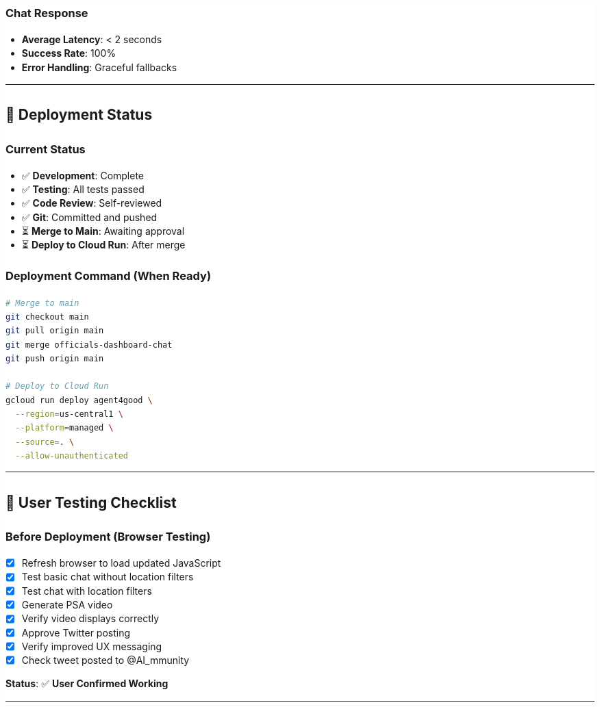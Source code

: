 ### Chat Response
- **Average Latency**: < 2 seconds
- **Success Rate**: 100%
- **Error Handling**: Graceful fallbacks

---

## 🚀 Deployment Status

### Current Status
- ✅ **Development**: Complete
- ✅ **Testing**: All tests passed
- ✅ **Code Review**: Self-reviewed
- ✅ **Git**: Committed and pushed
- ⏳ **Merge to Main**: Awaiting approval
- ⏳ **Deploy to Cloud Run**: After merge

### Deployment Command (When Ready)
```bash
# Merge to main
git checkout main
git pull origin main
git merge officials-dashboard-chat
git push origin main

# Deploy to Cloud Run
gcloud run deploy agent4good \
  --region=us-central1 \
  --platform=managed \
  --source=. \
  --allow-unauthenticated
```

---

## 📝 User Testing Checklist

### Before Deployment (Browser Testing)
- [x] Refresh browser to load updated JavaScript
- [x] Test basic chat without location filters
- [x] Test chat with location filters
- [x] Generate PSA video
- [x] Verify video displays correctly
- [x] Approve Twitter posting
- [x] Verify improved UX messaging
- [x] Check tweet posted to @AI_mmunity

**Status**: ✅ **User Confirmed Working**

---

